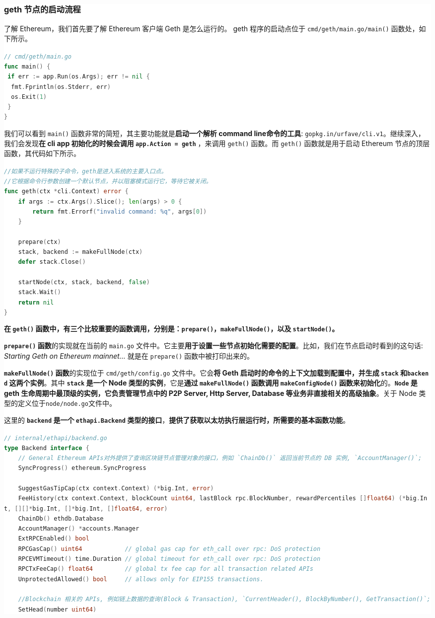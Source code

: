 ### geth 节点的启动流程

了解 Ethereum，我们首先要了解 Ethereum 客户端 Geth 是怎么运行的。 geth 程序的启动点位于 `cmd/geth/main.go/main()` 函数处，如下所示。

```go
// cmd/geth/main.go
func main() {
 if err := app.Run(os.Args); err != nil {
  fmt.Fprintln(os.Stderr, err)
  os.Exit(1)
 }
}
```

我们可以看到 `main()` 函数非常的简短，其主要功能就是**启动一个解析 command line命令的工具**: `gopkg.in/urfave/cli.v1`。继续深入，我们会发现**在 cli app 初始化的时候会调用 `app.Action = geth`** ，来调用 `geth()` 函数。而 `geth()` 函数就是用于启动 Ethereum 节点的顶层函数，其代码如下所示。

```go
//如果不运行特殊的子命令，geth是进入系统的主要入口点。
//它根据命令行参数创建一个默认节点，并以阻塞模式运行它，等待它被关闭。
func geth(ctx *cli.Context) error {
	if args := ctx.Args().Slice(); len(args) > 0 {
		return fmt.Errorf("invalid command: %q", args[0])
	}

	prepare(ctx)
	stack, backend := makeFullNode(ctx)
	defer stack.Close()

	startNode(ctx, stack, backend, false)
	stack.Wait()
	return nil
}
```

**在 `geth()` 函数中，有三个比较重要的函数调用，分别是：`prepare()`，`makeFullNode()`，以及 `startNode()`。**

**`prepare()` 函数**的实现就在当前的 `main.go` 文件中。它主要**用于设置一些节点初始化需要的配置**。比如，我们在节点启动时看到的这句话: *Starting Geth on Ethereum mainnet...* 就是在 `prepare()` 函数中被打印出来的。

**`makeFullNode()` 函数**的实现位于 `cmd/geth/config.go` 文件中。它会**将 Geth 启动时的命令的上下文加载到配置中，并生成 `stack` 和`backend` 这两个实例**。其中 **`stack` 是一个 Node 类型的实例**，它是**通过 `makeFullNode()` 函数调用 `makeConfigNode()` 函数来初始化**的。**`Node` 是 geth 生命周期中最顶级的实例，它负责管理节点中的 P2P Server, Http Server, Database 等业务非直接相关的高级抽象**。关于 Node 类型的定义位于`node/node.go`文件中。

这里的 **`backend` 是一个 `ethapi.Backend` 类型的接口**，**提供了获取以太坊执行层运行时，所需要的基本函数功能**。

```go
// internal/ethapi/backend.go
type Backend interface {
	// General Ethereum APIs对外提供了查询区块链节点管理对象的接口，例如 `ChainDb()` 返回当前节点的 DB 实例, `AccountManager()`; 
	SyncProgress() ethereum.SyncProgress

	SuggestGasTipCap(ctx context.Context) (*big.Int, error)
	FeeHistory(ctx context.Context, blockCount uint64, lastBlock rpc.BlockNumber, rewardPercentiles []float64) (*big.Int, [][]*big.Int, []*big.Int, []float64, error)
	ChainDb() ethdb.Database
	AccountManager() *accounts.Manager
	ExtRPCEnabled() bool
	RPCGasCap() uint64            // global gas cap for eth_call over rpc: DoS protection
	RPCEVMTimeout() time.Duration // global timeout for eth_call over rpc: DoS protection
	RPCTxFeeCap() float64         // global tx fee cap for all transaction related APIs
	UnprotectedAllowed() bool     // allows only for EIP155 transactions.

	//Blockchain 相关的 APIs, 例如链上数据的查询(Block & Transaction), `CurrentHeader(), BlockByNumber(), GetTransaction()`; 
	SetHead(number uint64)
```